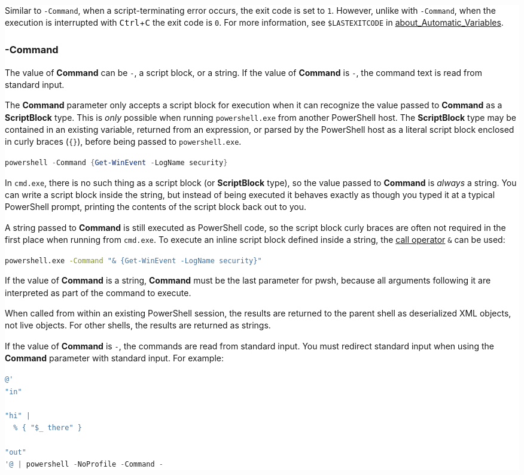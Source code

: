 Similar to `-Command`, when a script-terminating error occurs, the exit code is
set to `1`. However, unlike with `-Command`, when the execution is interrupted
with <kbd>Ctrl</kbd>+<kbd>C</kbd> the exit code is `0`. For more information,
see `$LASTEXITCODE` in [about_Automatic_Variables][03].

### -Command

The value of **Command** can be `-`, a script block, or a string. If the value
of **Command** is `-`, the command text is read from standard input.

The **Command** parameter only accepts a script block for execution when it can
recognize the value passed to **Command** as a **ScriptBlock** type. This is
_only_ possible when running `powershell.exe` from another PowerShell host. The
**ScriptBlock** type may be contained in an existing variable, returned from an
expression, or parsed by the PowerShell host as a literal script block enclosed
in curly braces (`{}`), before being passed to `powershell.exe`.

```powershell
powershell -Command {Get-WinEvent -LogName security}
```

In `cmd.exe`, there is no such thing as a script block (or **ScriptBlock**
type), so the value passed to **Command** is _always_ a string. You can write a
script block inside the string, but instead of being executed it behaves
exactly as though you typed it at a typical PowerShell prompt, printing the
contents of the script block back out to you.

A string passed to **Command** is still executed as PowerShell code, so the
script block curly braces are often not required in the first place when
running from `cmd.exe`. To execute an inline script block defined inside a
string, the [call operator][05] `&` can be used:

```cmd
powershell.exe -Command "& {Get-WinEvent -LogName security}"
```

If the value of **Command** is a string, **Command** must be the last parameter
for pwsh, because all arguments following it are interpreted as part of the
command to execute.

When called from within an existing PowerShell session, the results are
returned to the parent shell as deserialized XML objects, not live objects. For
other shells, the results are returned as strings.

If the value of **Command** is `-`, the commands are read from standard
input. You must redirect standard input when using the **Command** parameter
with standard input. For example:

```powershell
@'
"in"

"hi" |
  % { "$_ there" }

"out"
'@ | powershell -NoProfile -Command -
```


[01]: /powershell/module/microsoft.powershell.core/about/about_pwsh
[02]: /powershell/scripting/install/installing-windows-powershell
[03]: about_Automatic_Variables.md#lastexitcode
[04]: about_Execution_Policies.md
[05]: about_operators.md#special-operators